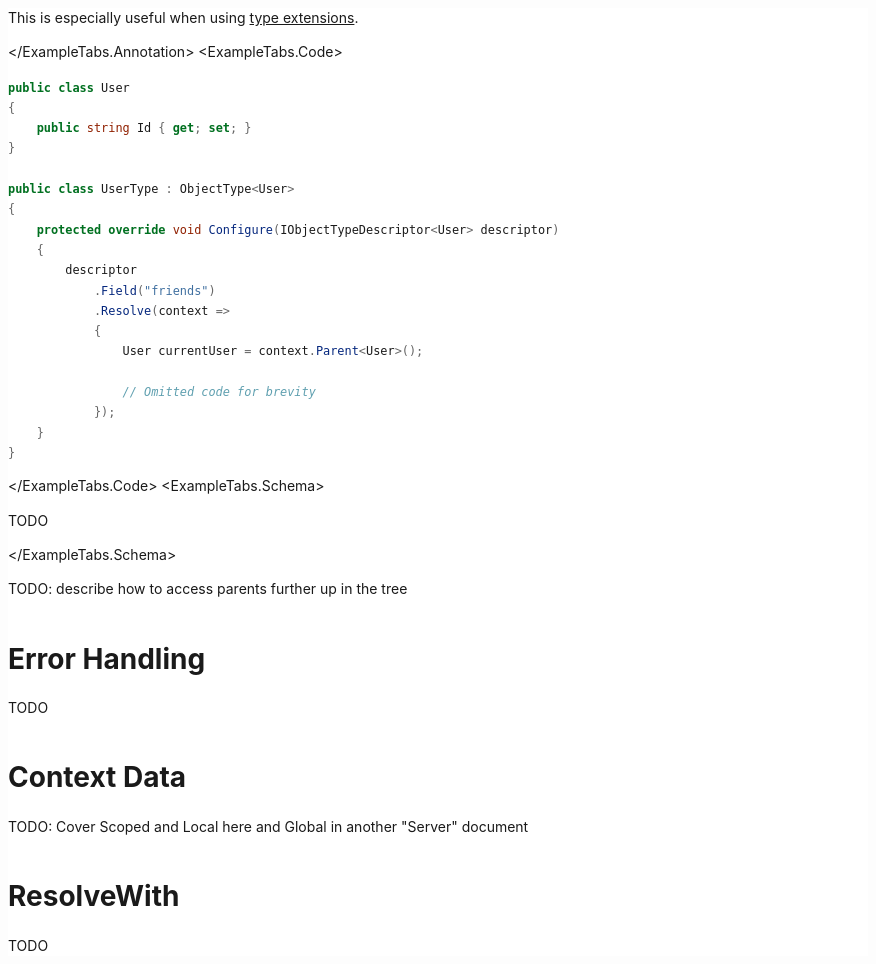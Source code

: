 This is especially useful when using [type extensions](/docs/hotchocolate/defining-a-schema/extending-types).

</ExampleTabs.Annotation>
<ExampleTabs.Code>



```csharp
public class User
{
    public string Id { get; set; }
}

public class UserType : ObjectType<User>
{
    protected override void Configure(IObjectTypeDescriptor<User> descriptor)
    {
        descriptor
            .Field("friends")
            .Resolve(context =>
            {
                User currentUser = context.Parent<User>();

                // Omitted code for brevity
            });
    }
}
```

</ExampleTabs.Code>
<ExampleTabs.Schema>

TODO

</ExampleTabs.Schema>
</ExampleTabs>

TODO: describe how to access parents further up in the tree

# Error Handling

TODO

# Context Data

TODO: Cover Scoped and Local here and Global in another "Server" document

# ResolveWith

TODO
